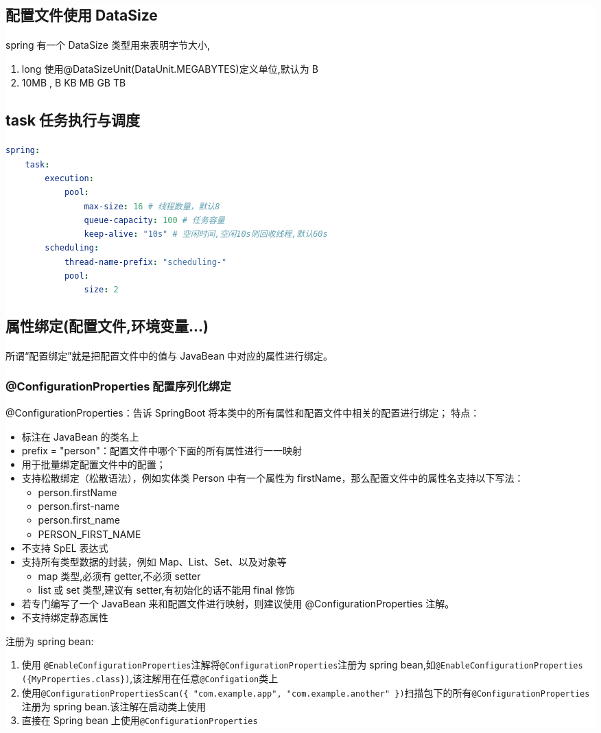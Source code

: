 ## 配置文件使用 DataSize

spring 有一个 DataSize 类型用来表明字节大小,

1. long 使用@DataSizeUnit(DataUnit.MEGABYTES)定义单位,默认为 B
2. 10MB , B KB MB GB TB

## task 任务执行与调度

```yaml
spring:
    task:
        execution:
            pool:
                max-size: 16 # 线程数量，默认8
                queue-capacity: 100 # 任务容量
                keep-alive: "10s" # 空闲时间,空闲10s则回收线程,默认60s
        scheduling:
            thread-name-prefix: "scheduling-"
            pool:
                size: 2
```

## 属性绑定(配置文件,环境变量...)

所谓“配置绑定”就是把配置文件中的值与 JavaBean 中对应的属性进行绑定。

### @ConfigurationProperties 配置序列化绑定

@ConfigurationProperties：告诉 SpringBoot 将本类中的所有属性和配置文件中相关的配置进行绑定；
特点：

-   标注在 JavaBean 的类名上
-   prefix = "person"：配置文件中哪个下面的所有属性进行一一映射
-   用于批量绑定配置文件中的配置；
-   支持松散绑定（松散语法），例如实体类 Person 中有一个属性为 firstName，那么配置文件中的属性名支持以下写法：
    -   person.firstName
    -   person.first-name
    -   person.first_name
    -   PERSON_FIRST_NAME
-   不支持 SpEL 表达式
-   支持所有类型数据的封装，例如 Map、List、Set、以及对象等
    -   map 类型,必须有 getter,不必须 setter
    -   list 或 set 类型,建议有 setter,有初始化的话不能用 final 修饰
-   若专门编写了一个 JavaBean 来和配置文件进行映射，则建议使用 @ConfigurationProperties 注解。
-   不支持绑定静态属性

注册为 spring bean:

1. 使用 `@EnableConfigurationProperties`注解将`@ConfigurationProperties`注册为 spring bean,如`@EnableConfigurationProperties({MyProperties.class})`,该注解用在任意`@Configation`类上
2. 使用`@ConfigurationPropertiesScan({ "com.example.app", "com.example.another" })`扫描包下的所有`@ConfigurationProperties`注册为 spring bean.该注解在启动类上使用
3. 直接在 Spring bean 上使用`@ConfigurationProperties`
